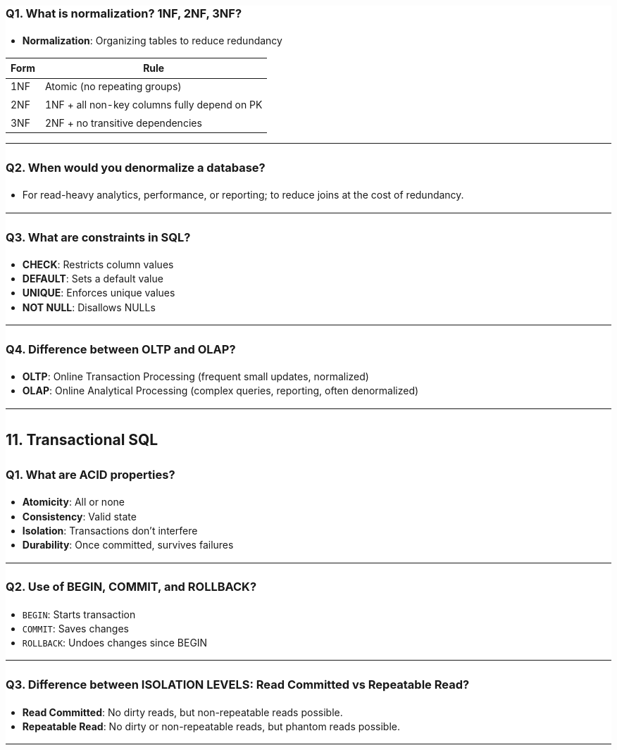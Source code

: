### **Q1. What is normalization? 1NF, 2NF, 3NF?**
- **Normalization**: Organizing tables to reduce redundancy

| Form | Rule |
|------|------|
| 1NF  | Atomic (no repeating groups) |
| 2NF  | 1NF + all non-key columns fully depend on PK |
| 3NF  | 2NF + no transitive dependencies |

---

### **Q2. When would you denormalize a database?**
- For read-heavy analytics, performance, or reporting; to reduce joins at the cost of redundancy.

---

### **Q3. What are constraints in SQL?**
- **CHECK**: Restricts column values
- **DEFAULT**: Sets a default value
- **UNIQUE**: Enforces unique values
- **NOT NULL**: Disallows NULLs

---

### **Q4. Difference between OLTP and OLAP?**
- **OLTP**: Online Transaction Processing (frequent small updates, normalized)
- **OLAP**: Online Analytical Processing (complex queries, reporting, often denormalized)

---

## 11. Transactional SQL

### **Q1. What are ACID properties?**
- **Atomicity**: All or none
- **Consistency**: Valid state
- **Isolation**: Transactions don’t interfere
- **Durability**: Once committed, survives failures

---

### **Q2. Use of BEGIN, COMMIT, and ROLLBACK?**
- `BEGIN`: Starts transaction
- `COMMIT`: Saves changes
- `ROLLBACK`: Undoes changes since BEGIN

---

### **Q3. Difference between ISOLATION LEVELS: Read Committed vs Repeatable Read?**
- **Read Committed**: No dirty reads, but non-repeatable reads possible.
- **Repeatable Read**: No dirty or non-repeatable reads, but phantom reads possible.

---